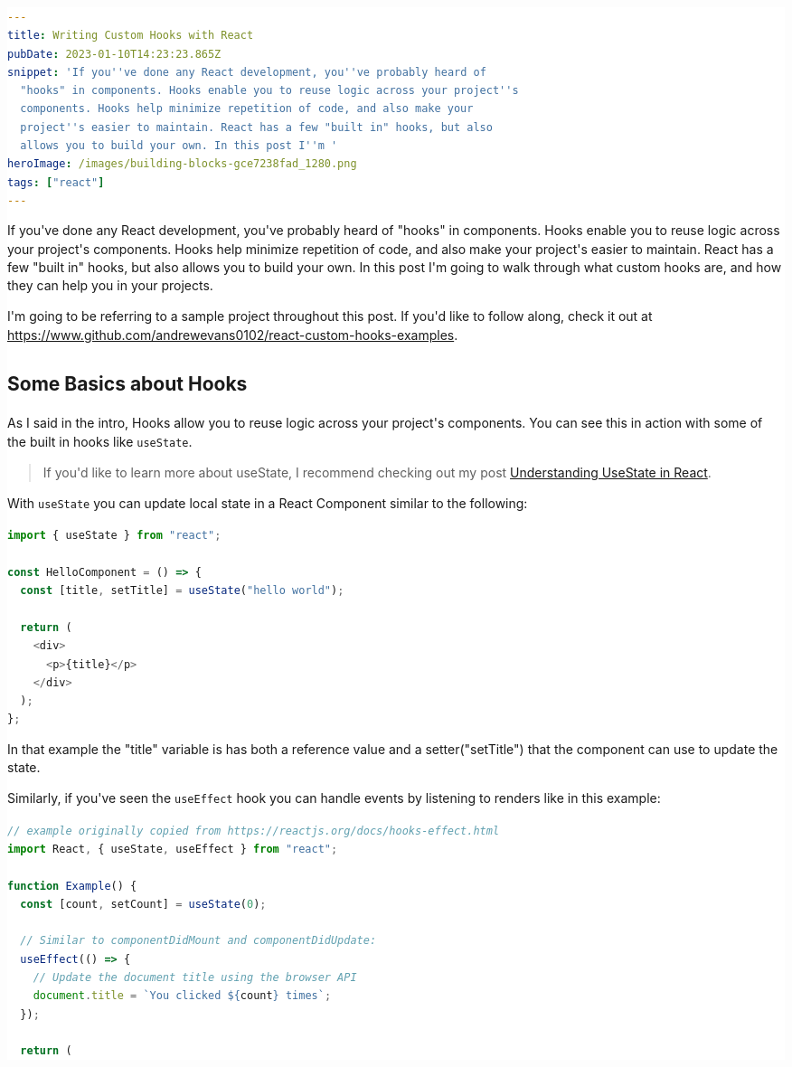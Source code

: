 ```yaml
---
title: Writing Custom Hooks with React
pubDate: 2023-01-10T14:23:23.865Z
snippet: 'I﻿f you''ve done any React development, you''ve probably heard of
  "hooks" in components. Hooks enable you to reuse logic across your project''s
  components. Hooks help minimize repetition of code, and also make your
  project''s easier to maintain. React has a few "built in" hooks, but also
  allows you to build your own. In this post I''m '
heroImage: /images/building-blocks-gce7238fad_1280.png
tags: ["react"]
---
```


If you've done any React development, you've probably heard of "hooks" in components. Hooks enable you to reuse logic across your project's components. Hooks help minimize repetition of code, and also make your project's easier to maintain. React has a few "built in" hooks, but also allows you to build your own. In this post I'm going to walk through what custom hooks are, and how they can help you in your projects.

I﻿'m going to be referring to a sample project throughout this post. If you'd like to follow along, check it out at <https://www.github.com/andrewevans0102/react-custom-hooks-examples>.

## Some Basics about Hooks

As I said in the intro, Hooks allow you to reuse logic across your project's components. You can see this in action with some of the built in hooks like `useState`.

> If you'd like to learn more about useState, I recommend checking out my post [Understanding UseState in React](https://rhythmandbinary.com/post/2023-01-03-understanding-usestate-in-react).

With `useState` you can update local state in a React Component similar to the following:

```js
import { useState } from "react";

const HelloComponent = () => {
  const [title, setTitle] = useState("hello world");

  return (
    <div>
      <p>{title}</p>
    </div>
  );
};
```

In that example the "title" variable is has both a reference value and a setter("setTitle") that the component can use to update the state.

Similarly, if you've seen the `useEffect` hook you can handle events by listening to renders like in this example:

```js
// example originally copied from https://reactjs.org/docs/hooks-effect.html
import React, { useState, useEffect } from "react";

function Example() {
  const [count, setCount] = useState(0);

  // Similar to componentDidMount and componentDidUpdate:
  useEffect(() => {
    // Update the document title using the browser API
    document.title = `You clicked ${count} times`;
  });

  return (
```